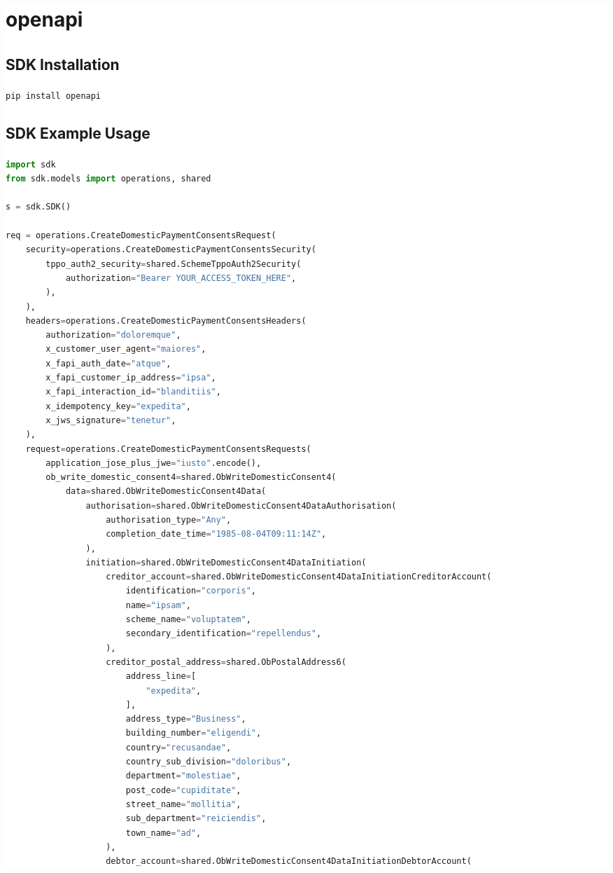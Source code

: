 # openapi


## SDK Installation

```bash
pip install openapi
```


## SDK Example Usage

```python
import sdk
from sdk.models import operations, shared

s = sdk.SDK()
    
req = operations.CreateDomesticPaymentConsentsRequest(
    security=operations.CreateDomesticPaymentConsentsSecurity(
        tppo_auth2_security=shared.SchemeTppoAuth2Security(
            authorization="Bearer YOUR_ACCESS_TOKEN_HERE",
        ),
    ),
    headers=operations.CreateDomesticPaymentConsentsHeaders(
        authorization="doloremque",
        x_customer_user_agent="maiores",
        x_fapi_auth_date="atque",
        x_fapi_customer_ip_address="ipsa",
        x_fapi_interaction_id="blanditiis",
        x_idempotency_key="expedita",
        x_jws_signature="tenetur",
    ),
    request=operations.CreateDomesticPaymentConsentsRequests(
        application_jose_plus_jwe="iusto".encode(),
        ob_write_domestic_consent4=shared.ObWriteDomesticConsent4(
            data=shared.ObWriteDomesticConsent4Data(
                authorisation=shared.ObWriteDomesticConsent4DataAuthorisation(
                    authorisation_type="Any",
                    completion_date_time="1985-08-04T09:11:14Z",
                ),
                initiation=shared.ObWriteDomesticConsent4DataInitiation(
                    creditor_account=shared.ObWriteDomesticConsent4DataInitiationCreditorAccount(
                        identification="corporis",
                        name="ipsam",
                        scheme_name="voluptatem",
                        secondary_identification="repellendus",
                    ),
                    creditor_postal_address=shared.ObPostalAddress6(
                        address_line=[
                            "expedita",
                        ],
                        address_type="Business",
                        building_number="eligendi",
                        country="recusandae",
                        country_sub_division="doloribus",
                        department="molestiae",
                        post_code="cupiditate",
                        street_name="mollitia",
                        sub_department="reiciendis",
                        town_name="ad",
                    ),
                    debtor_account=shared.ObWriteDomesticConsent4DataInitiationDebtorAccount(
```